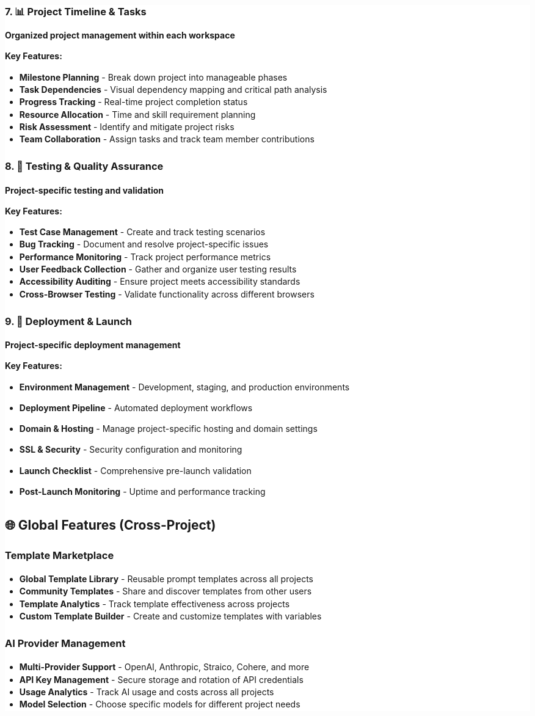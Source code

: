 ### 7. 📊 Project Timeline & Tasks

**Organized project management within each workspace**

**Key Features:**
- **Milestone Planning** - Break down project into manageable phases
- **Task Dependencies** - Visual dependency mapping and critical path analysis
- **Progress Tracking** - Real-time project completion status
- **Resource Allocation** - Time and skill requirement planning
- **Risk Assessment** - Identify and mitigate project risks
- **Team Collaboration** - Assign tasks and track team member contributions

### 8. 🧪 Testing & Quality Assurance

**Project-specific testing and validation**

**Key Features:**
- **Test Case Management** - Create and track testing scenarios
- **Bug Tracking** - Document and resolve project-specific issues
- **Performance Monitoring** - Track project performance metrics
- **User Feedback Collection** - Gather and organize user testing results
- **Accessibility Auditing** - Ensure project meets accessibility standards
- **Cross-Browser Testing** - Validate functionality across different browsers

### 9. 🚀 Deployment & Launch

**Project-specific deployment management**

**Key Features:**
- **Environment Management** - Development, staging, and production environments


- **Deployment Pipeline** - Automated deployment workflows
- **Domain & Hosting** - Manage project-specific hosting and domain settings
- **SSL & Security** - Security configuration and monitoring
- **Launch Checklist** - Comprehensive pre-launch validation
- **Post-Launch Monitoring** - Uptime and performance tracking

## 🌐 Global Features (Cross-Project)

### Template Marketplace

- **Global Template Library** - Reusable prompt templates across all projects
- **Community Templates** - Share and discover templates from other users
- **Template Analytics** - Track template effectiveness across projects
- **Custom Template Builder** - Create and customize templates with variables

### AI Provider Management

- **Multi-Provider Support** - OpenAI, Anthropic, Straico, Cohere, and more
- **API Key Management** - Secure storage and rotation of API credentials
- **Usage Analytics** - Track AI usage and costs across all projects
- **Model Selection** - Choose specific models for different project needs
